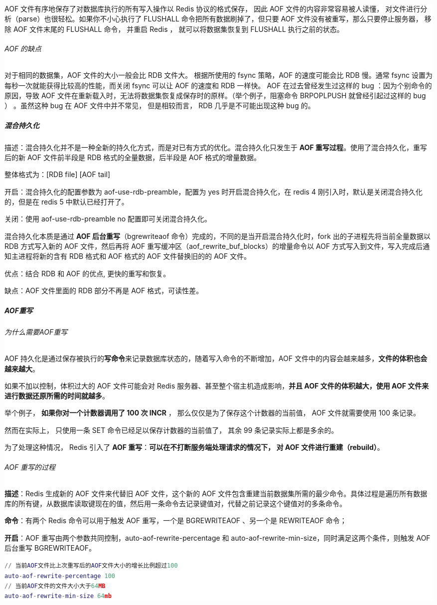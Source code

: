 AOF 文件有序地保存了对数据库执行的所有写入操作以 Redis 协议的格式保存， 因此 AOF 文件的内容非常容易被人读懂， 对文件进行分析（parse）也很轻松。如果你不小心执行了 FLUSHALL 命令把所有数据刷掉了，但只要 AOF 文件没有被重写，那么只要停止服务器， 移除 AOF 文件末尾的 FLUSHALL 命令， 并重启 Redis ， 就可以将数据集恢复到 FLUSHALL 执行之前的状态。

###### AOF 的缺点

对于相同的数据集，AOF 文件的大小一般会比 RDB 文件大。
根据所使用的 fsync 策略，AOF 的速度可能会比 RDB 慢。通常 fsync 设置为每秒一次就能获得比较高的性能，而关闭 fsync 可以让 AOF 的速度和 RDB 一样快。
AOF 在过去曾经发生过这样的 bug ：因为个别命令的原因，导致 AOF 文件在重新载入时，无法将数据集恢复成保存时的原样。（举个例子，阻塞命令 BRPOPLPUSH 就曾经引起过这样的 bug ） 。虽然这种 bug 在 AOF 文件中并不常见， 但是相较而言， RDB 几乎是不可能出现这种 bug 的。

##### 混合持久化

描述：混合持久化并不是一种全新的持久化方式，而是对已有方式的优化。混合持久化只发生于 **AOF 重写过程**。使用了混合持久化，重写后的新 AOF 文件前半段是 RDB 格式的全量数据，后半段是 AOF 格式的增量数据。

整体格式为：[RDB file] [AOF tail]

开启：混合持久化的配置参数为 aof-use-rdb-preamble，配置为 yes 时开启混合持久化，在 redis 4 刚引入时，默认是关闭混合持久化的，但是在 redis 5 中默认已经打开了。

关闭：使用 aof-use-rdb-preamble no 配置即可关闭混合持久化。

混合持久化本质是通过 **AOF 后台重写**（bgrewriteaof 命令）完成的，不同的是当开启混合持久化时，fork 出的子进程先将当前全量数据以 RDB 方式写入新的 AOF 文件，然后再将 AOF 重写缓冲区（aof_rewrite_buf_blocks）的增量命令以 AOF 方式写入到文件，写入完成后通知主进程将新的含有 RDB 格式和 AOF 格式的 AOF 文件替换旧的的 AOF 文件。

优点：结合 RDB 和 AOF 的优点, 更快的重写和恢复。

缺点：AOF 文件里面的 RDB 部分不再是 AOF 格式，可读性差。

##### AOF重写

###### 为什么需要AOF重写

AOF 持久化是通过保存被执行的**写命令**来记录数据库状态的，随着写入命令的不断增加，AOF 文件中的内容会越来越多，**文件的体积也会越来越大**。

如果不加以控制，体积过大的 AOF 文件可能会对 Redis 服务器、甚至整个宿主机造成影响，**并且 AOF 文件的体积越大，使用 AOF 文件来进行数据还原所需的时间就越多**。

举个例子， **如果你对一个计数器调用了 100 次 INCR** ， 那么仅仅是为了保存这个计数器的当前值， AOF 文件就需要使用 100 条记录。

然而在实际上， 只使用一条 SET 命令已经足以保存计数器的当前值了， 其余 99 条记录实际上都是多余的。

为了处理这种情况， Redis 引入了 **AOF 重写**：**可以在不打断服务端处理请求的情况下， 对 AOF 文件进行重建（rebuild）**。

###### AOF 重写的过程

**描述**：Redis 生成新的 AOF 文件来代替旧 AOF 文件，这个新的 AOF 文件包含重建当前数据集所需的最少命令。具体过程是遍历所有数据库的所有键，从数据库读取键现在的值，然后用一条命令去记录键值对，代替之前记录这个键值对的多条命令。

**命令**：有两个 Redis 命令可以用于触发 AOF 重写，一个是 BGREWRITEAOF 、另一个是  REWRITEAOF 命令；

**开启**：AOF 重写由两个参数共同控制，auto-aof-rewrite-percentage 和 auto-aof-rewrite-min-size，同时满足这两个条件，则触发 AOF 后台重写 BGREWRITEAOF。

```lua
// 当前AOF文件比上次重写后的AOF文件大小的增长比例超过100
auto-aof-rewrite-percentage 100 
// 当前AOF文件的文件大小大于64MB
auto-aof-rewrite-min-size 64mb
```
